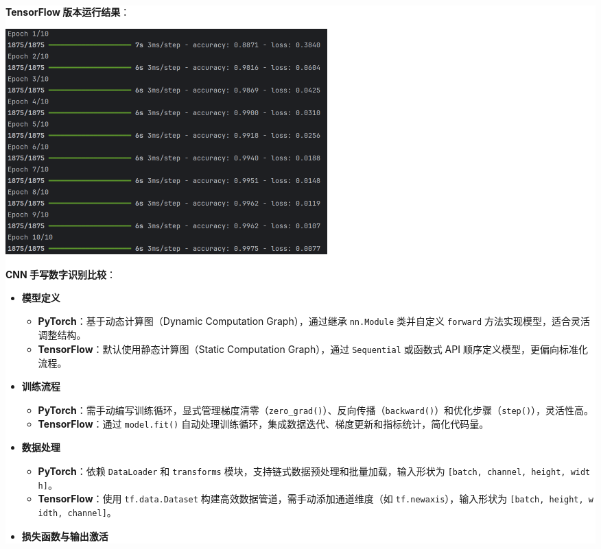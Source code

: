 **TensorFlow 版本运行结果**：

<img src="./lab5-images/tensorflow_result.png" alt="tensorflow_result" style="zoom: 50%;" />

**CNN 手写数字识别比较**：

- **模型定义**

  - **PyTorch**：基于动态计算图（Dynamic Computation Graph），通过继承 `nn.Module` 类并自定义 `forward` 方法实现模型，适合灵活调整结构。
  - **TensorFlow**：默认使用静态计算图（Static Computation Graph），通过 `Sequential` 或函数式 API 顺序定义模型，更偏向标准化流程。

- **训练流程**

  - **PyTorch**：需手动编写训练循环，显式管理梯度清零（`zero_grad()`）、反向传播（`backward()`）和优化步骤（`step()`），灵活性高。
  - **TensorFlow**：通过 `model.fit()` 自动处理训练循环，集成数据迭代、梯度更新和指标统计，简化代码量。

- **数据处理**

  - **PyTorch**：依赖 `DataLoader` 和 `transforms` 模块，支持链式数据预处理和批量加载，输入形状为 `[batch, channel, height, width]`。
  - **TensorFlow**：使用 `tf.data.Dataset` 构建高效数据管道，需手动添加通道维度（如 `tf.newaxis`），输入形状为 `[batch, height, width, channel]`。

- **损失函数与输出激活**
